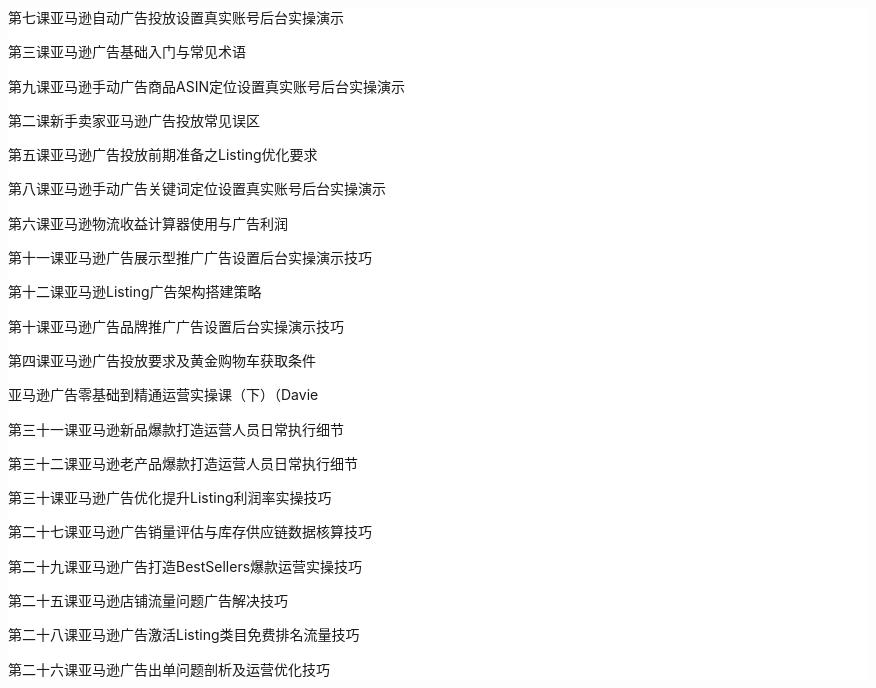 第七课亚马逊自动广告投放设置真实账号后台实操演示

  

第三课亚马逊广告基础入门与常见术语

  

第九课亚马逊手动广告商品ASIN定位设置真实账号后台实操演示

  

第二课新手卖家亚马逊广告投放常见误区

  

第五课亚马逊广告投放前期准备之Listing优化要求

  

第八课亚马逊手动广告关键词定位设置真实账号后台实操演示

  

第六课亚马逊物流收益计算器使用与广告利润

  

第十一课亚马逊广告展示型推广广告设置后台实操演示技巧

  

第十二课亚马逊Listing广告架构搭建策略

  

第十课亚马逊广告品牌推广广告设置后台实操演示技巧

  

第四课亚马逊广告投放要求及黄金购物车获取条件

  

亚马逊广告零基础到精通运营实操课（下）（Davie

  

第三十一课亚马逊新品爆款打造运营人员日常执行细节

  

第三十二课亚马逊老产品爆款打造运营人员日常执行细节

  

第三十课亚马逊广告优化提升Listing利润率实操技巧

  

第二十七课亚马逊广告销量评估与库存供应链数据核算技巧

  

第二十九课亚马逊广告打造BestSellers爆款运营实操技巧

  

第二十五课亚马逊店铺流量问题广告解决技巧

  

第二十八课亚马逊广告激活Listing类目免费排名流量技巧

  

第二十六课亚马逊广告出单问题剖析及运营优化技巧
